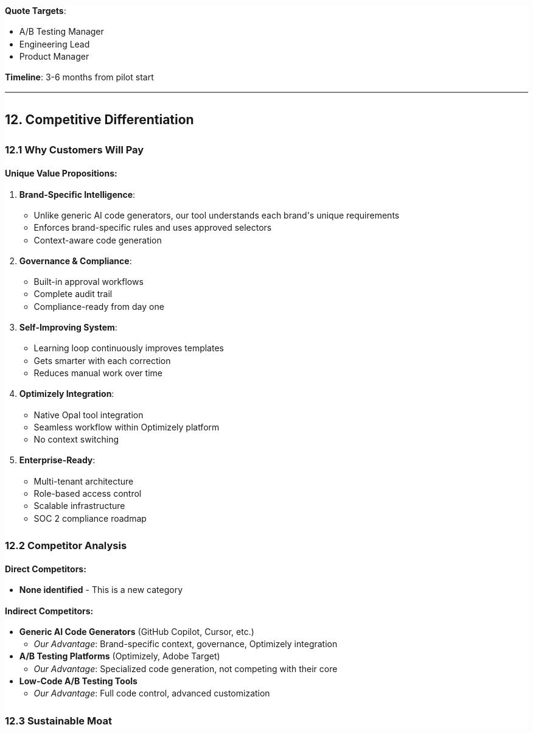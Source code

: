 **Quote Targets**:
- A/B Testing Manager
- Engineering Lead
- Product Manager

**Timeline**: 3-6 months from pilot start

---

## 12. Competitive Differentiation

### 12.1 Why Customers Will Pay

**Unique Value Propositions:**

1. **Brand-Specific Intelligence**:
   - Unlike generic AI code generators, our tool understands each brand's unique requirements
   - Enforces brand-specific rules and uses approved selectors
   - Context-aware code generation

2. **Governance & Compliance**:
   - Built-in approval workflows
   - Complete audit trail
   - Compliance-ready from day one

3. **Self-Improving System**:
   - Learning loop continuously improves templates
   - Gets smarter with each correction
   - Reduces manual work over time

4. **Optimizely Integration**:
   - Native Opal tool integration
   - Seamless workflow within Optimizely platform
   - No context switching

5. **Enterprise-Ready**:
   - Multi-tenant architecture
   - Role-based access control
   - Scalable infrastructure
   - SOC 2 compliance roadmap

### 12.2 Competitor Analysis

**Direct Competitors:**
- **None identified** - This is a new category

**Indirect Competitors:**
- **Generic AI Code Generators** (GitHub Copilot, Cursor, etc.)
  - *Our Advantage*: Brand-specific context, governance, Optimizely integration
- **A/B Testing Platforms** (Optimizely, Adobe Target)
  - *Our Advantage*: Specialized code generation, not competing with their core
- **Low-Code A/B Testing Tools**
  - *Our Advantage*: Full code control, advanced customization

### 12.3 Sustainable Moat
